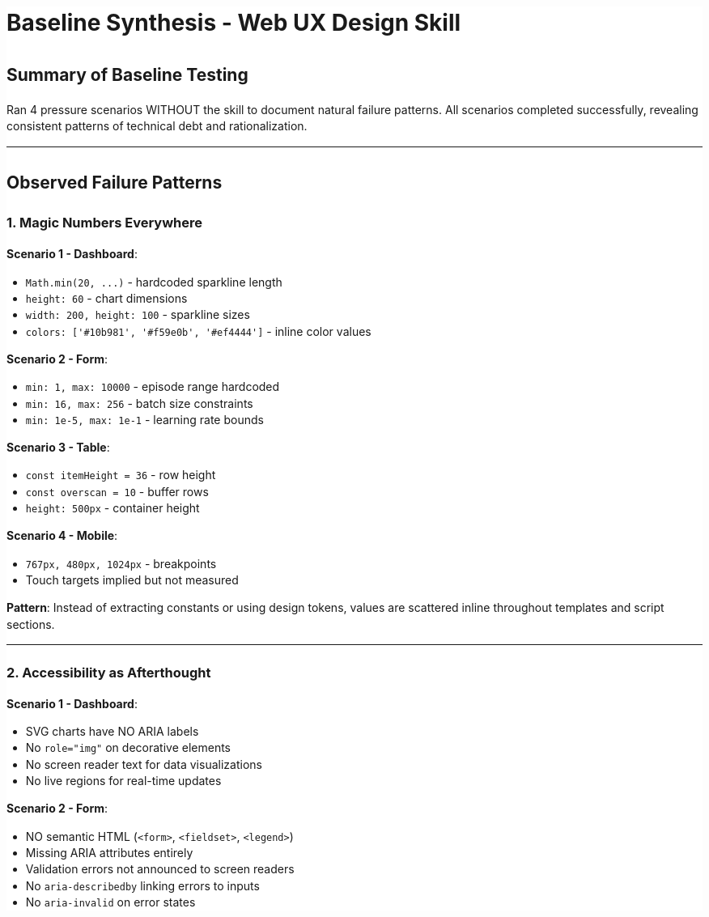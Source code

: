 # Baseline Synthesis - Web UX Design Skill

## Summary of Baseline Testing

Ran 4 pressure scenarios WITHOUT the skill to document natural failure patterns. All scenarios completed successfully, revealing consistent patterns of technical debt and rationalization.

---

## Observed Failure Patterns

### 1. Magic Numbers Everywhere

**Scenario 1 - Dashboard**:
- `Math.min(20, ...)` - hardcoded sparkline length
- `height: 60` - chart dimensions
- `width: 200, height: 100` - sparkline sizes
- `colors: ['#10b981', '#f59e0b', '#ef4444']` - inline color values

**Scenario 2 - Form**:
- `min: 1, max: 10000` - episode range hardcoded
- `min: 16, max: 256` - batch size constraints
- `min: 1e-5, max: 1e-1` - learning rate bounds

**Scenario 3 - Table**:
- `const itemHeight = 36` - row height
- `const overscan = 10` - buffer rows
- `height: 500px` - container height

**Scenario 4 - Mobile**:
- `767px, 480px, 1024px` - breakpoints
- Touch targets implied but not measured

**Pattern**: Instead of extracting constants or using design tokens, values are scattered inline throughout templates and script sections.

---

### 2. Accessibility as Afterthought

**Scenario 1 - Dashboard**:
- SVG charts have NO ARIA labels
- No `role="img"` on decorative elements
- No screen reader text for data visualizations
- No live regions for real-time updates

**Scenario 2 - Form**:
- NO semantic HTML (`<form>`, `<fieldset>`, `<legend>`)
- Missing ARIA attributes entirely
- Validation errors not announced to screen readers
- No `aria-describedby` linking errors to inputs
- No `aria-invalid` on error states
